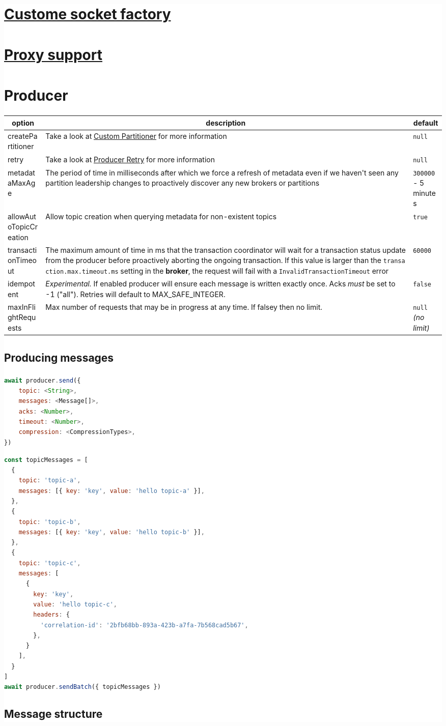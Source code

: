 # [Custome socket factory](https://kafka.js.org/docs/configuration#custom-socket-factory)
# [Proxy support](https://kafka.js.org/docs/configuration#proxy-support)

# Producer

| option                 | description                                                                                                                                                                                                                                                                                                                                | default              |
| ---------------------- | ------------------------------------------------------------------------------------------------------------------------------------------------------------------------------------------------------------------------------------------------------------------------------------------------------------------------------------------ | -------------------- |
| createPartitioner      | Take a look at [Custom Partitioner](#custom-partitioner) for more information                                                                                                                                                                                                                                                              | `null`               |
| retry                  | Take a look at [Producer Retry](#retry) for more information                                                                                                                                                                                                                                                                               | `null`               |
| metadataMaxAge         | The period of time in milliseconds after which we force a refresh of metadata even if we haven't seen any partition leadership changes to proactively discover any new brokers or partitions                                                                                                                                               | `300000` - 5 minutes |
| allowAutoTopicCreation | Allow topic creation when querying metadata for non-existent topics                                                                                                                                                                                                                                                                        | `true`               |
| transactionTimeout     | The maximum amount of time in ms that the transaction coordinator will wait for a transaction status update from the producer before proactively aborting the ongoing transaction. If this value is larger than the `transaction.max.timeout.ms` setting in the __broker__, the request will fail with a `InvalidTransactionTimeout` error | `60000`              |
| idempotent             | _Experimental._ If enabled producer will ensure each message is written exactly once. Acks _must_ be set to -1 ("all"). Retries will default to MAX_SAFE_INTEGER.                                                                                                                                                                          | `false`              |
| maxInFlightRequests    | Max number of requests that may be in progress at any time. If falsey then no limit.                                                                                                                                                                                                                                                       | `null` _(no limit)_  |

## Producing messages

```javascript
await producer.send({
    topic: <String>,
    messages: <Message[]>,
    acks: <Number>,
    timeout: <Number>,
    compression: <CompressionTypes>,
})
```
```javascript
const topicMessages = [
  {
    topic: 'topic-a',
    messages: [{ key: 'key', value: 'hello topic-a' }],
  },
  {
    topic: 'topic-b',
    messages: [{ key: 'key', value: 'hello topic-b' }],
  },
  {
    topic: 'topic-c',
    messages: [
      {
        key: 'key',
        value: 'hello topic-c',
        headers: {
          'correlation-id': '2bfb68bb-893a-423b-a7fa-7b568cad5b67',
        },
      }
    ],
  }
]
await producer.sendBatch({ topicMessages })
```
## Message structure
